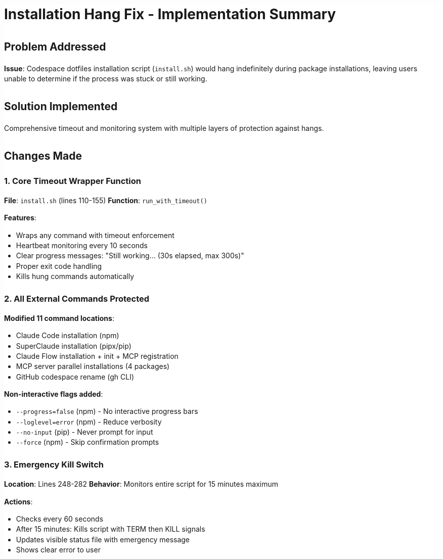 # Installation Hang Fix - Implementation Summary

## Problem Addressed

**Issue**: Codespace dotfiles installation script (`install.sh`) would hang indefinitely during package installations, leaving users unable to determine if the process was stuck or still working.

## Solution Implemented

Comprehensive timeout and monitoring system with multiple layers of protection against hangs.

## Changes Made

### 1. Core Timeout Wrapper Function

**File**: `install.sh` (lines 110-155)
**Function**: `run_with_timeout()`

**Features**:
- Wraps any command with timeout enforcement
- Heartbeat monitoring every 10 seconds
- Clear progress messages: "Still working... (30s elapsed, max 300s)"
- Proper exit code handling
- Kills hung commands automatically

### 2. All External Commands Protected

**Modified 11 command locations**:
- Claude Code installation (npm)
- SuperClaude installation (pipx/pip)
- Claude Flow installation + init + MCP registration
- MCP server parallel installations (4 packages)
- GitHub codespace rename (gh CLI)

**Non-interactive flags added**:
- `--progress=false` (npm) - No interactive progress bars
- `--loglevel=error` (npm) - Reduce verbosity
- `--no-input` (pip) - Never prompt for input
- `--force` (npm) - Skip confirmation prompts

### 3. Emergency Kill Switch

**Location**: Lines 248-282
**Behavior**: Monitors entire script for 15 minutes maximum

**Actions**:
- Checks every 60 seconds
- After 15 minutes: Kills script with TERM then KILL signals
- Updates visible status file with emergency message
- Shows clear error to user
